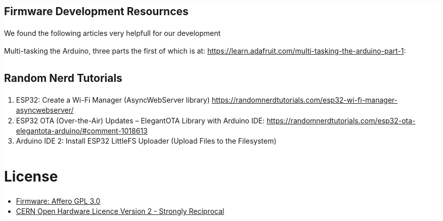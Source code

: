 ## Firmware Development Resournces
We found the following articles very helpfull for our development

Multi-tasking the Arduino, three parts the first of which is at: https://learn.adafruit.com/multi-tasking-the-arduino-part-1: 

## Random Nerd Tutorials
1. ESP32: Create a Wi-Fi Manager (AsyncWebServer library) https://randomnerdtutorials.com/esp32-wi-fi-manager-asyncwebserver/
2. ESP32 OTA (Over-the-Air) Updates – ElegantOTA Library with Arduino IDE:  https://randomnerdtutorials.com/esp32-ota-elegantota-arduino/#comment-1018613
3. Arduino IDE 2: Install ESP32 LittleFS Uploader (Upload Files to the Filesystem) 

# License

* [Firmware: Affero GPL 3.0](https://www.gnu.org/licenses/agpl-3.0.en.html#license-text)
* [CERN Open Hardware Licence Version 2 - Strongly Reciprocal](https://ohwr.org/cern_ohl_s_v2.txt)
